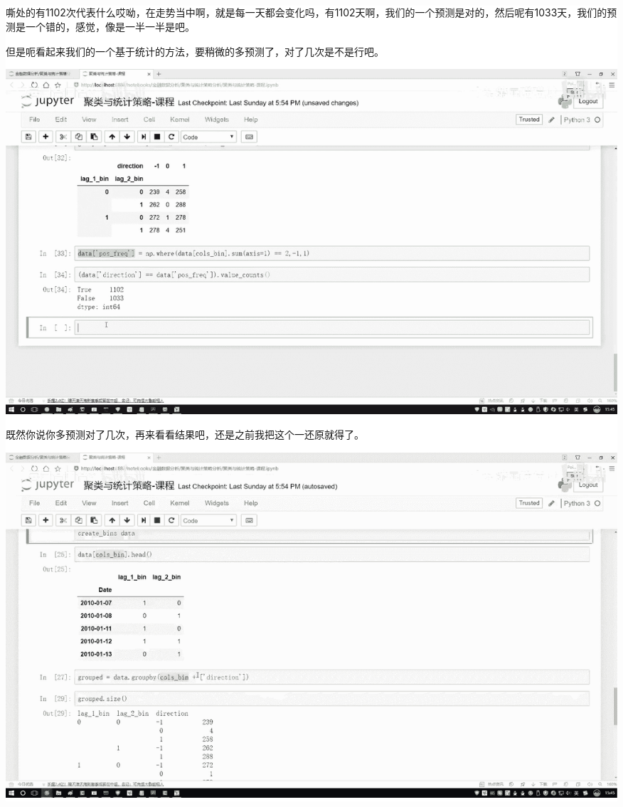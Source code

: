 嘶处的有1102次代表什么哎呦，在走势当中啊，就是每一天都会变化吗，有1102天啊，我们的一个预测是对的，然后呢有1033天，我们的预测是一个错的，感觉，像是一半一半是吧。

但是呃看起来我们的一个基于统计的方法，要稍微的多预测了，对了几次是不是行吧。

![](img/3956c114e56aa3d2e6c2b1efd991a49c_48.png)

既然你说你多预测对了几次，再来看看结果吧，还是之前我把这个一还原就得了。

![](img/3956c114e56aa3d2e6c2b1efd991a49c_50.png)
